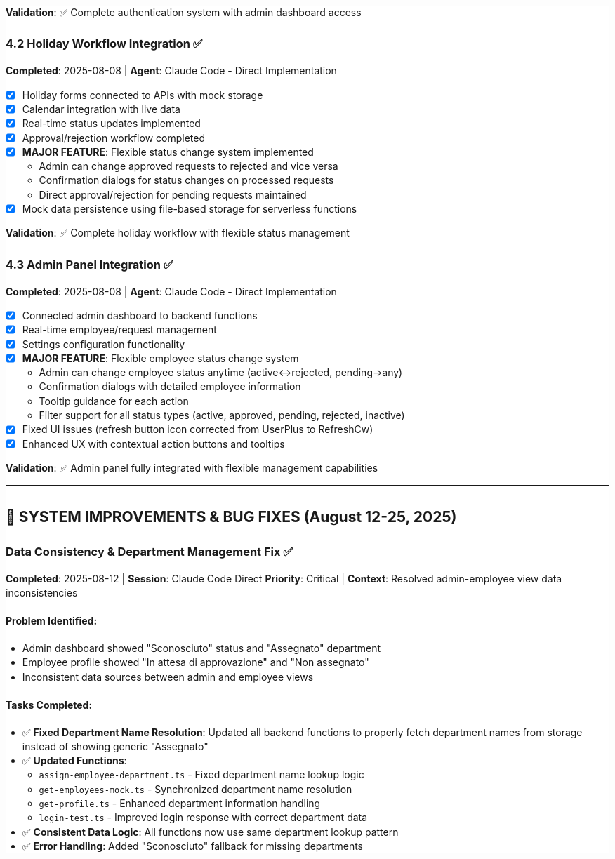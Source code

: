 **Validation**: ✅ Complete authentication system with admin dashboard access

### 4.2 Holiday Workflow Integration ✅
**Completed**: 2025-08-08 | **Agent**: Claude Code - Direct Implementation
- [x] Holiday forms connected to APIs with mock storage
- [x] Calendar integration with live data
- [x] Real-time status updates implemented
- [x] Approval/rejection workflow completed
- [x] **MAJOR FEATURE**: Flexible status change system implemented
  - Admin can change approved requests to rejected and vice versa
  - Confirmation dialogs for status changes on processed requests
  - Direct approval/rejection for pending requests maintained
- [x] Mock data persistence using file-based storage for serverless functions

**Validation**: ✅ Complete holiday workflow with flexible status management

### 4.3 Admin Panel Integration ✅
**Completed**: 2025-08-08 | **Agent**: Claude Code - Direct Implementation
- [x] Connected admin dashboard to backend functions
- [x] Real-time employee/request management
- [x] Settings configuration functionality
- [x] **MAJOR FEATURE**: Flexible employee status change system
  - Admin can change employee status anytime (active↔rejected, pending→any)
  - Confirmation dialogs with detailed employee information
  - Tooltip guidance for each action
  - Filter support for all status types (active, approved, pending, rejected, inactive)
- [x] Fixed UI issues (refresh button icon corrected from UserPlus to RefreshCw)
- [x] Enhanced UX with contextual action buttons and tooltips

**Validation**: ✅ Admin panel fully integrated with flexible management capabilities

---

## 🔧 SYSTEM IMPROVEMENTS & BUG FIXES (August 12-25, 2025)

### Data Consistency & Department Management Fix ✅
**Completed**: 2025-08-12 | **Session**: Claude Code Direct
**Priority**: Critical | **Context**: Resolved admin-employee view data inconsistencies

#### Problem Identified:
- Admin dashboard showed "Sconosciuto" status and "Assegnato" department
- Employee profile showed "In attesa di approvazione" and "Non assegnato"
- Inconsistent data sources between admin and employee views

#### Tasks Completed:
- ✅ **Fixed Department Name Resolution**: Updated all backend functions to properly fetch department names from storage instead of showing generic "Assegnato"
- ✅ **Updated Functions**:
  - `assign-employee-department.ts` - Fixed department name lookup logic
  - `get-employees-mock.ts` - Synchronized department name resolution
  - `get-profile.ts` - Enhanced department information handling
  - `login-test.ts` - Improved login response with correct department data
- ✅ **Consistent Data Logic**: All functions now use same department lookup pattern
- ✅ **Error Handling**: Added "Sconosciuto" fallback for missing departments
